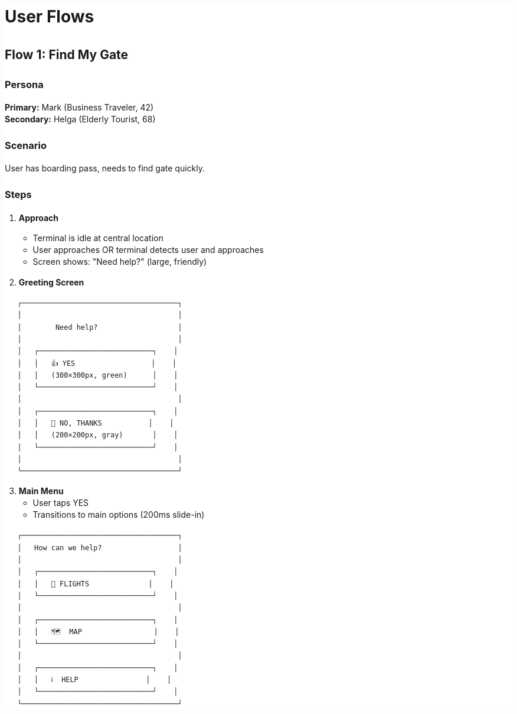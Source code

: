 # User Flows

## Flow 1: Find My Gate

### Persona
**Primary:** Mark (Business Traveler, 42)  
**Secondary:** Helga (Elderly Tourist, 68)

### Scenario
User has boarding pass, needs to find gate quickly.

### Steps

1. **Approach**
   - Terminal is idle at central location
   - User approaches OR terminal detects user and approaches
   - Screen shows: "Need help?" (large, friendly)

2. **Greeting Screen**
```
   ┌─────────────────────────────────────┐
   │                                     │
   │        Need help?                   │
   │                                     │
   │   ┌───────────────────────────┐    │
   │   │   👍 YES                  │    │
   │   │   (300×300px, green)      │    │
   │   └───────────────────────────┘    │
   │                                     │
   │   ┌───────────────────────────┐    │
   │   │   👋 NO, THANKS           │    │
   │   │   (200×200px, gray)       │    │
   │   └───────────────────────────┘    │
   │                                     │
   └─────────────────────────────────────┘
```

3. **Main Menu**
   - User taps YES
   - Transitions to main options (200ms slide-in)
```
   ┌─────────────────────────────────────┐
   │   How can we help?                  │
   │                                     │
   │   ┌───────────────────────────┐    │
   │   │   🛫 FLIGHTS              │    │
   │   └───────────────────────────┘    │
   │                                     │
   │   ┌───────────────────────────┐    │
   │   │   🗺️  MAP                 │    │
   │   └───────────────────────────┘    │
   │                                     │
   │   ┌───────────────────────────┐    │
   │   │   ℹ️  HELP                │    │
   │   └───────────────────────────┘    │
   └─────────────────────────────────────┘
```
